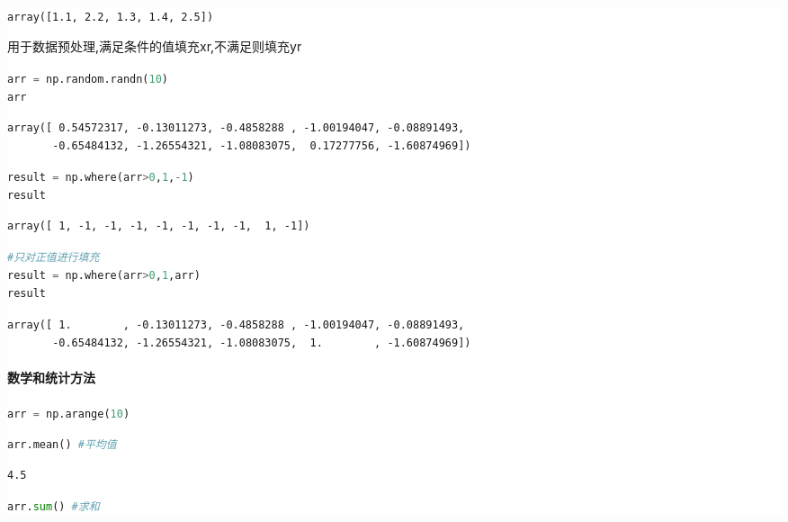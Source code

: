 


    array([1.1, 2.2, 1.3, 1.4, 2.5])



用于数据预处理,满足条件的值填充xr,不满足则填充yr


```python
arr = np.random.randn(10)
arr
```




    array([ 0.54572317, -0.13011273, -0.4858288 , -1.00194047, -0.08891493,
           -0.65484132, -1.26554321, -1.08083075,  0.17277756, -1.60874969])




```python
result = np.where(arr>0,1,-1)
result
```




    array([ 1, -1, -1, -1, -1, -1, -1, -1,  1, -1])




```python
#只对正值进行填充
result = np.where(arr>0,1,arr)
result
```




    array([ 1.        , -0.13011273, -0.4858288 , -1.00194047, -0.08891493,
           -0.65484132, -1.26554321, -1.08083075,  1.        , -1.60874969])



#### 数学和统计方法


```python
arr = np.arange(10)
```


```python
arr.mean() #平均值
```




    4.5




```python
arr.sum() #求和
```
